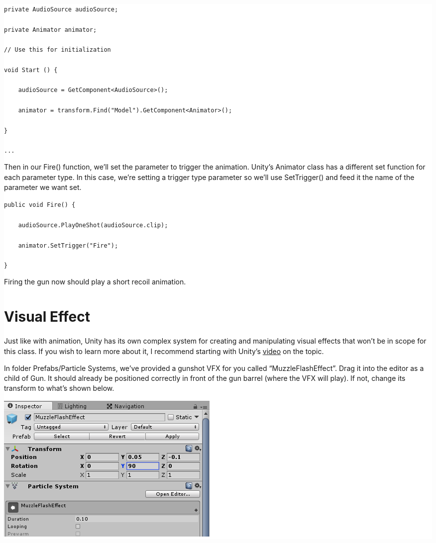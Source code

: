     private AudioSource audioSource;

    private Animator animator;

    // Use this for initialization

    void Start () {

        audioSource = GetComponent<AudioSource>();

        animator = transform.Find("Model").GetComponent<Animator>();

    }

    ...

Then in our Fire() function, we’ll set the parameter to trigger the animation. Unity’s Animator class has a different set function for each parameter type. In this case, we’re setting a trigger type parameter so we’ll use SetTrigger() and feed it the name of the parameter we want set.

    public void Fire() {

        audioSource.PlayOneShot(audioSource.clip);

        animator.SetTrigger("Fire");

    }

Firing the gun now should play a short recoil animation.

# Visual Effect

Just like with animation, Unity has its own complex system for creating and manipulating visual effects that won’t be in scope for this class. If you wish to learn more about it, I recommend starting with Unity’s [video](https://unity3d.com/learn/tutorials/topics/graphics/particle-system) on the topic.

In folder Prefabs/Particle Systems, we’ve provided a gunshot VFX for you called “MuzzleFlashEffect”. Drag it into the editor as a child of Gun. It should already be positioned correctly in front of the gun barrel (where the VFX will play). If not, change its transform to what’s shown below.

![image](/assets/images/htc%20vive/lab2/11.png)
